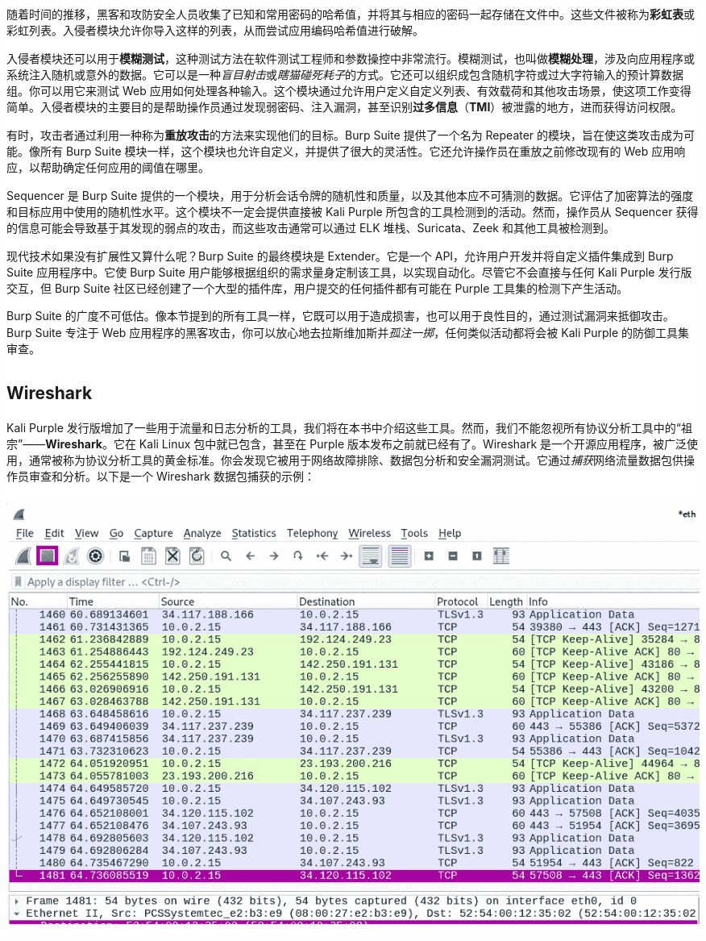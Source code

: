随着时间的推移，黑客和攻防安全人员收集了已知和常用密码的哈希值，并将其与相应的密码一起存储在文件中。这些文件被称为**彩虹表**或彩虹列表。入侵者模块允许你导入这样的列表，从而尝试应用编码哈希值进行破解。

入侵者模块还可以用于**模糊测试**，这种测试方法在软件测试工程师和参数操控中非常流行。模糊测试，也叫做**模糊处理**，涉及向应用程序或系统注入随机或意外的数据。它可以是一种*盲目射击*或*瞎猫碰死耗子*的方式。它还可以组织成包含随机字符或过大字符输入的预计算数据组。你可以用它来测试 Web 应用如何处理各种输入。这个模块通过允许用户定义自定义列表、有效载荷和其他攻击场景，使这项工作变得简单。入侵者模块的主要目的是帮助操作员通过发现弱密码、注入漏洞，甚至识别**过多信息**（**TMI**）被泄露的地方，进而获得访问权限。

有时，攻击者通过利用一种称为**重放攻击**的方法来实现他们的目标。Burp Suite 提供了一个名为 Repeater 的模块，旨在使这类攻击成为可能。像所有 Burp Suite 模块一样，这个模块也允许自定义，并提供了很大的灵活性。它还允许操作员在重放之前修改现有的 Web 应用响应，以帮助确定任何应用的阈值在哪里。

Sequencer 是 Burp Suite 提供的一个模块，用于分析会话令牌的随机性和质量，以及其他本应不可猜测的数据。它评估了加密算法的强度和目标应用中使用的随机性水平。这个模块不一定会提供直接被 Kali Purple 所包含的工具检测到的活动。然而，操作员从 Sequencer 获得的信息可能会导致基于其发现的弱点的攻击，而这些攻击通常可以通过 ELK 堆栈、Suricata、Zeek 和其他工具被检测到。

现代技术如果没有扩展性又算什么呢？Burp Suite 的最终模块是 Extender。它是一个 API，允许用户开发并将自定义插件集成到 Burp Suite 应用程序中。它使 Burp Suite 用户能够根据组织的需求量身定制该工具，以实现自动化。尽管它不会直接与任何 Kali Purple 发行版交互，但 Burp Suite 社区已经创建了一个大型的插件库，用户提交的任何插件都有可能在 Purple 工具集的检测下产生活动。

Burp Suite 的广度不可低估。像本节提到的所有工具一样，它既可以用于造成损害，也可以用于良性目的，通过测试漏洞来抵御攻击。Burp Suite 专注于 Web 应用程序的黑客攻击，你可以放心地去拉斯维加斯并*孤注一掷*，任何类似活动都将会被 Kali Purple 的防御工具集审查。

## Wireshark

Kali Purple 发行版增加了一些用于流量和日志分析的工具，我们将在本书中介绍这些工具。然而，我们不能忽视所有协议分析工具中的“祖宗”——**Wireshark**。它在 Kali Linux 包中就已包含，甚至在 Purple 版本发布之前就已经有了。Wireshark 是一个开源应用程序，被广泛使用，通常被称为协议分析工具的黄金标准。你会发现它被用于网络故障排除、数据包分析和安全漏洞测试。它通过*捕获*网络流量数据包供操作员审查和分析。以下是一个 Wireshark 数据包捕获的示例：

![图 1.6 – Wireshark 示例数据包捕获](img/B21223_01_6.jpg)
